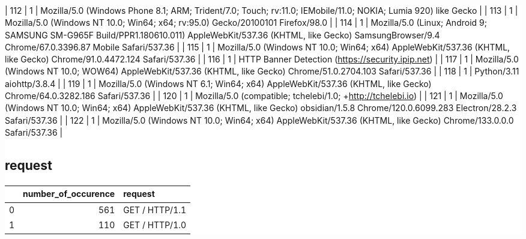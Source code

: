 | 112 |                     1 | Mozilla/5.0 (Windows Phone 8.1; ARM; Trident/7.0; Touch; rv:11.0; IEMobile/11.0; NOKIA; Lumia 920) like Gecko                                                                                                                                                                 |
| 113 |                     1 | Mozilla/5.0 (Windows NT 10.0; Win64; x64; rv:95.0) Gecko/20100101 Firefox/98.0                                                                                                                                                                                                |
| 114 |                     1 | Mozilla/5.0 (Linux; Android 9; SAMSUNG SM-G965F Build/PPR1.180610.011) AppleWebKit/537.36 (KHTML, like Gecko) SamsungBrowser/9.4 Chrome/67.0.3396.87 Mobile Safari/537.36                                                                                                     |
| 115 |                     1 | Mozilla/5.0 (Windows NT 10.0; Win64; x64) AppleWebKit/537.36 (KHTML, like Gecko) Chrome/91.0.4472.124 Safari/537.36                                                                                                                                                           |
| 116 |                     1 | HTTP Banner Detection (https://security.ipip.net)                                                                                                                                                                                                                             |
| 117 |                     1 | Mozilla/5.0 (Windows NT 10.0; WOW64) AppleWebKit/537.36 (KHTML, like Gecko) Chrome/51.0.2704.103 Safari/537.36                                                                                                                                                                |
| 118 |                     1 | Python/3.11 aiohttp/3.8.4                                                                                                                                                                                                                                                     |
| 119 |                     1 | Mozilla/5.0 (Windows NT 6.1; Win64; x64) AppleWebKit/537.36 (KHTML, like Gecko) Chrome/64.0.3282.186 Safari/537.36                                                                                                                                                            |
| 120 |                     1 | Mozilla/5.0 (compatible; tchelebi/1.0; +http://tchelebi.io)                                                                                                                                                                                                                   |
| 121 |                     1 | Mozilla/5.0 (Windows NT 10.0; Win64; x64) AppleWebKit/537.36 (KHTML, like Gecko) obsidian/1.5.8 Chrome/120.0.6099.283 Electron/28.2.3 Safari/537.36                                                                                                                           |
| 122 |                     1 | Mozilla/5.0 (Windows NT 10.0; Win64; x64) AppleWebKit/537.36 (KHTML, like Gecko) Chrome/133.0.0.0 Safari/537.36                                                                                                                                                               |

## request

|     |   number_of_occurence | request                                                                                                                                                                                                                                                                                                                                                                                                                                                                                                                                                                                                             |
|----:|----------------------:|:--------------------------------------------------------------------------------------------------------------------------------------------------------------------------------------------------------------------------------------------------------------------------------------------------------------------------------------------------------------------------------------------------------------------------------------------------------------------------------------------------------------------------------------------------------------------------------------------------------------------|
|   0 |                   561 | GET / HTTP/1.1                                                                                                                                                                                                                                                                                                                                                                                                                                                                                                                                                                                                      |
|   1 |                   110 | GET / HTTP/1.0                                                                                                                                                                                                                                                                                                                                                                                                                                                                                                                                                                                                      |